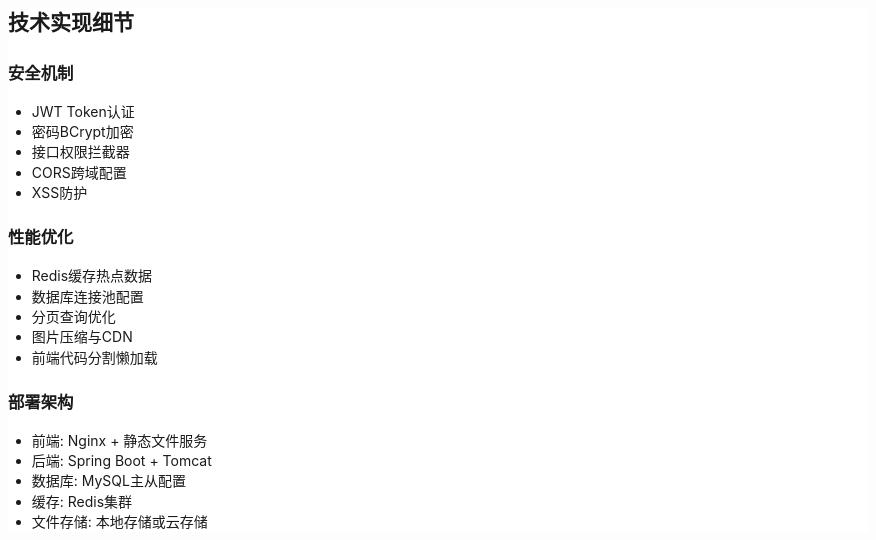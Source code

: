 ## 技术实现细节

### 安全机制
- JWT Token认证
- 密码BCrypt加密
- 接口权限拦截器
- CORS跨域配置
- XSS防护

### 性能优化
- Redis缓存热点数据
- 数据库连接池配置
- 分页查询优化
- 图片压缩与CDN
- 前端代码分割懒加载

### 部署架构
- 前端: Nginx + 静态文件服务
- 后端: Spring Boot + Tomcat
- 数据库: MySQL主从配置
- 缓存: Redis集群
- 文件存储: 本地存储或云存储